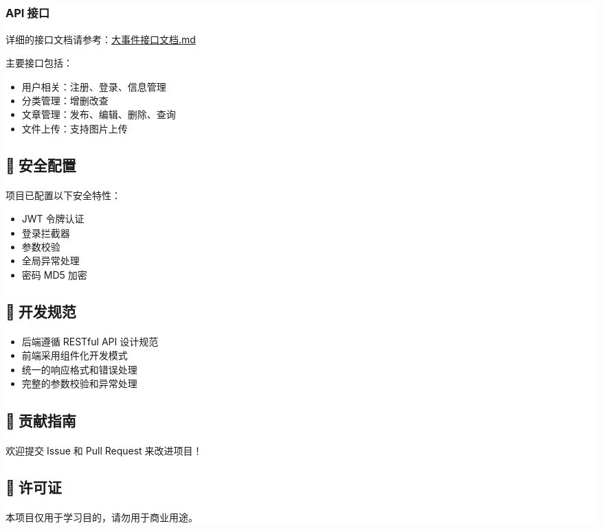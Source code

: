 ### API 接口
详细的接口文档请参考：[大事件接口文档.md](docs/大事件接口文档.md)

主要接口包括：
- 用户相关：注册、登录、信息管理
- 分类管理：增删改查
- 文章管理：发布、编辑、删除、查询
- 文件上传：支持图片上传

## 🔐 安全配置

项目已配置以下安全特性：
- JWT 令牌认证
- 登录拦截器
- 参数校验
- 全局异常处理
- 密码 MD5 加密

## 📖 开发规范

- 后端遵循 RESTful API 设计规范
- 前端采用组件化开发模式
- 统一的响应格式和错误处理
- 完整的参数校验和异常处理

## 🤝 贡献指南

欢迎提交 Issue 和 Pull Request 来改进项目！

## 📄 许可证

本项目仅用于学习目的，请勿用于商业用途。